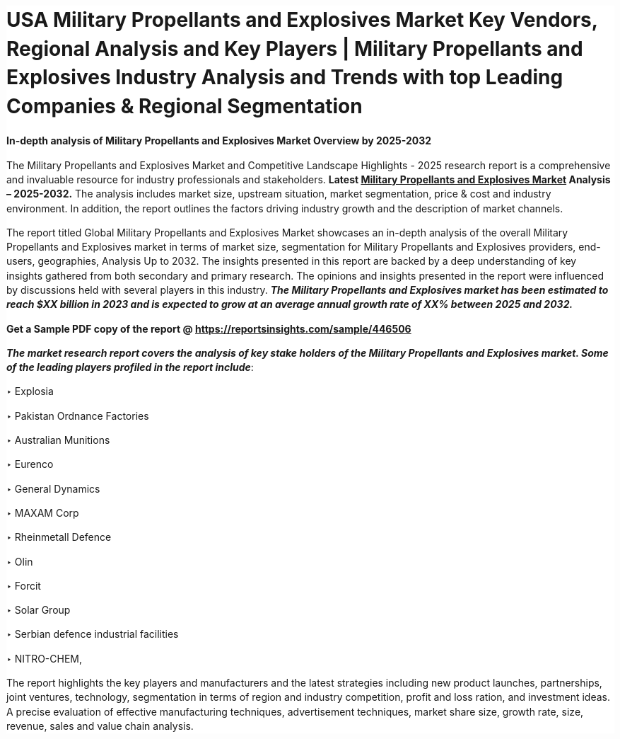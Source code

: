 # USA Military Propellants and Explosives Market Key Vendors, Regional Analysis and Key Players | Military Propellants and Explosives Industry Analysis and Trends with top Leading Companies & Regional Segmentation

<strong>In-depth analysis of Military Propellants and Explosives Market Overview by 2025-2032</strong></p>

The Military Propellants and Explosives Market and Competitive Landscape Highlights - 2025 research report is a comprehensive and invaluable resource for industry professionals and stakeholders. <strong>Latest <a href=https://www.reportsinsights.com/sample/446506>Military Propellants and Explosives Market</a> Analysis – 2025-2032.</strong>  The analysis includes market size, upstream situation, market segmentation, price & cost and industry environment. In addition, the report outlines the factors driving industry growth and the description of market channels.

The report titled Global Military Propellants and Explosives Market showcases an in-depth analysis of the overall Military Propellants and Explosives market in terms of market size, segmentation for Military Propellants and Explosives providers, end-users, geographies, Analysis Up to 2032. The insights presented in this report are backed by a deep understanding of key insights gathered from both secondary and primary research. The opinions and insights presented in the report were influenced by discussions held with several players in this industry. <strong><em>The Military Propellants and Explosives market has been estimated to reach $XX billion in 2023 and is expected to grow at an average annual growth rate of XX% between 2025 and 2032.</em></strong>

<strong>Get a Sample PDF copy of the report @ <a href=https://reportsinsights.com/sample/446506>https://reportsinsights.com/sample/446506</a></strong>

<strong><em>The market research report covers the analysis of key stake holders of the Military Propellants and Explosives market. Some of the leading players profiled in the report include</em></strong>: 

‣ Explosia

‣ Pakistan Ordnance Factories

‣ Australian Munitions

‣ Eurenco

‣ General Dynamics

‣ MAXAM Corp

‣ Rheinmetall Defence

‣ Olin

‣ Forcit

‣ Solar Group

‣ Serbian defence industrial facilities

‣ NITRO-CHEM,

The report highlights the key players and manufacturers and the latest strategies including new product launches, partnerships, joint ventures, technology, segmentation in terms of region and industry competition, profit and loss ration, and investment ideas. A precise evaluation of effective manufacturing techniques, advertisement techniques, market share size, growth rate, size, revenue, sales and value chain analysis.
